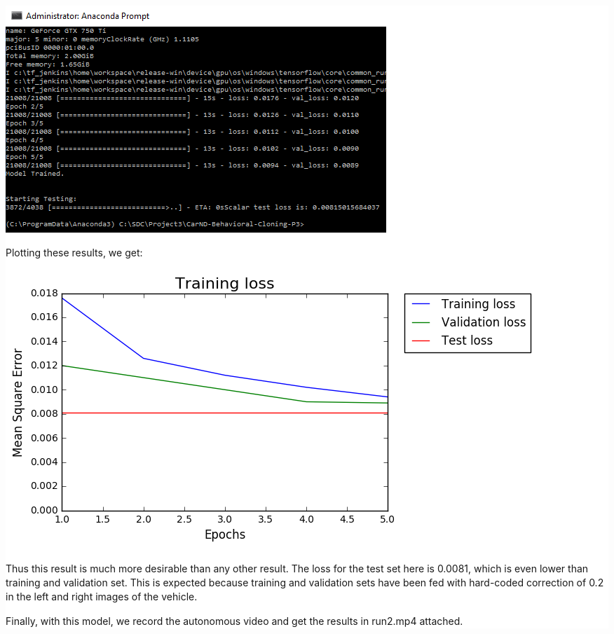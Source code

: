 ![Capture2](images/Capture2.PNG)



Plotting these results, we get:

![lossnew](images/lossnew.png)

Thus this result is much more desirable than any other result. The loss for the test set here is 0.0081, which is even lower than training and validation set. This is expected because training and validation sets have been fed with hard-coded correction of 0.2 in the left and right images of the vehicle. 

Finally, with this model, we record the autonomous video and get the results in run2.mp4 attached. 